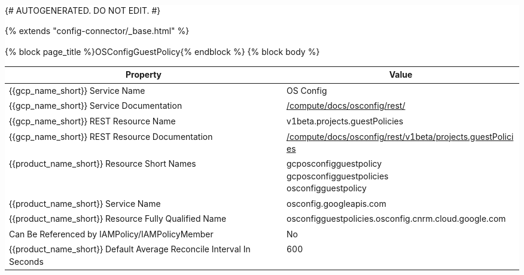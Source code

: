 {# AUTOGENERATED. DO NOT EDIT. #}

{% extends "config-connector/_base.html" %}

{% block page_title %}OSConfigGuestPolicy{% endblock %}
{% block body %}


<table>
<thead>
<tr>
<th><strong>Property</strong></th>
<th><strong>Value</strong></th>
</tr>
</thead>
<tbody>
<tr>
<td>{{gcp_name_short}} Service Name</td>
<td>OS Config</td>
</tr>
<tr>
<td>{{gcp_name_short}} Service Documentation</td>
<td><a href="/compute/docs/osconfig/rest/">/compute/docs/osconfig/rest/</a></td>
</tr>
<tr>
<td>{{gcp_name_short}} REST Resource Name</td>
<td>v1beta.projects.guestPolicies</td>
</tr>
<tr>
<td>{{gcp_name_short}} REST Resource Documentation</td>
<td><a href="/compute/docs/osconfig/rest/v1beta/projects.guestPolicies">/compute/docs/osconfig/rest/v1beta/projects.guestPolicies</a></td>
</tr>
<tr>
<td>{{product_name_short}} Resource Short Names</td>
<td>gcposconfigguestpolicy<br>gcposconfigguestpolicies<br>osconfigguestpolicy</td>
</tr>
<tr>
<td>{{product_name_short}} Service Name</td>
<td>osconfig.googleapis.com</td>
</tr>
<tr>
<td>{{product_name_short}} Resource Fully Qualified Name</td>
<td>osconfigguestpolicies.osconfig.cnrm.cloud.google.com</td>
</tr>

<tr>
    <td>Can Be Referenced by IAMPolicy/IAMPolicyMember</td>
    <td>No</td>
</tr>


<tr>
<td>{{product_name_short}} Default Average Reconcile Interval In Seconds</td>
<td>600</td>
</tr>
</tbody>
</table>
